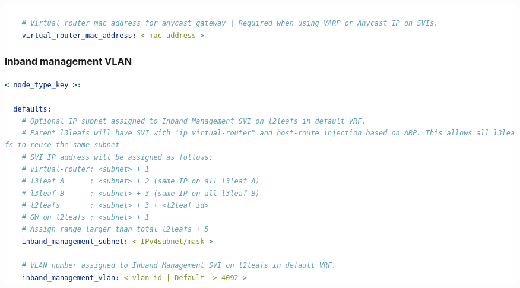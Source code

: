 ```yaml

    # Virtual router mac address for anycast gateway | Required when using VARP or Anycast IP on SVIs.
    virtual_router_mac_address: < mac address >
```

### Inband management VLAN

```yaml
< node_type_key >:

  defaults:
    # Optional IP subnet assigned to Inband Management SVI on l2leafs in default VRF.
    # Parent l3leafs will have SVI with "ip virtual-router" and host-route injection based on ARP. This allows all l3leafs to reuse the same subnet
    # SVI IP address will be assigned as follows:
    # virtual-router: <subnet> + 1
    # l3leaf A      : <subnet> + 2 (same IP on all l3leaf A)
    # l3leaf B      : <subnet> + 3 (same IP on all l3leaf B)
    # l2leafs       : <subnet> + 3 + <l2leaf id>
    # GW on l2leafs : <subnet> + 1
    # Assign range larger than total l2leafs + 5
    inband_management_subnet: < IPv4subnet/mask >

    # VLAN number assigned to Inband Management SVI on l2leafs in default VRF.
    inband_management_vlan: < vlan-id | Default -> 4092 >
```
